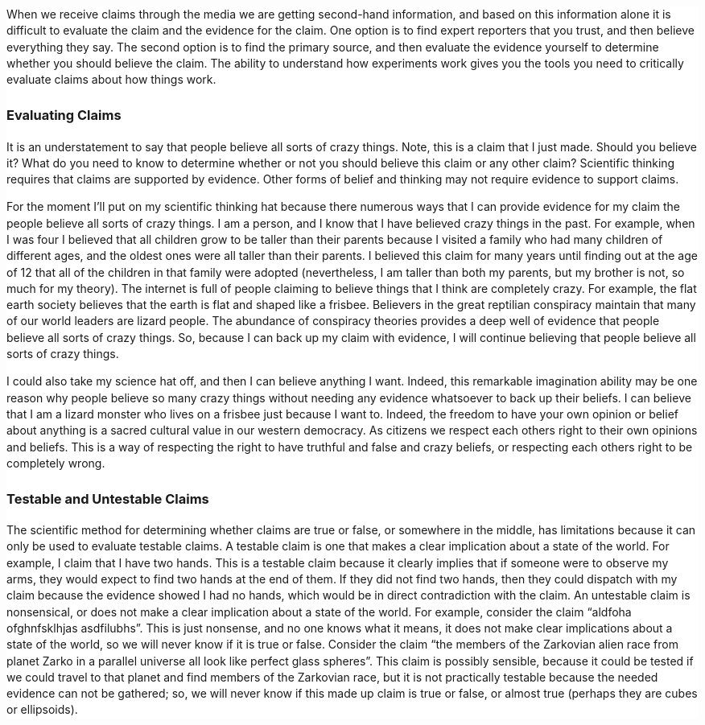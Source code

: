When we receive claims through the media we are getting second-hand information, and based on this information alone it is difficult to evaluate the claim and the evidence for the claim. One option is to find expert reporters that you trust, and then believe everything they say. The second option is to find the primary source, and then evaluate the evidence yourself to determine whether you should believe the claim. The ability to understand how experiments work gives you the tools you need to critically evaluate claims about how things work.

### Evaluating Claims

It is an understatement to say that people believe all sorts of crazy things. Note, this is a claim that I just made. Should you believe it? What do you need to know to determine whether or not you should believe this claim or any other claim? Scientific thinking requires that claims are supported by evidence. Other forms of belief and thinking may not require evidence to support claims.

For the moment I’ll put on my scientific thinking hat because there numerous ways that I can provide evidence for my claim the people believe all sorts of crazy things. I am a person, and I know that I have believed crazy things in the past. For example, when I was four I believed that all children grow to be taller than their parents because I visited a family who had many children of different ages, and the oldest ones were all taller than their parents. I believed this claim for many years until finding out at the age of 12 that all of the children in that family were adopted (nevertheless, I am taller than both my parents, but my brother is not, so much for my theory). The internet is full of people claiming to believe things that I think are completely crazy. For example, the flat earth society believes that the earth is flat and shaped like a frisbee. Believers in the great reptilian conspiracy maintain that many of our world leaders are lizard people. The abundance of conspiracy theories provides a deep well of evidence that people believe all sorts of crazy things. So, because I can back up my claim with evidence, I will continue believing that people believe all sorts of crazy things.

I could also take my science hat off, and then I can believe anything I want. Indeed, this remarkable imagination ability may be one reason why people believe so many crazy things without needing any evidence whatsoever to back up their beliefs. I can believe that I am a lizard monster who lives on a frisbee just because I want to. Indeed, the freedom to have your own opinion or belief about anything is a sacred cultural value in our western democracy. As citizens we respect each others right to their own opinions and beliefs. This is a way of respecting the right to have truthful and false and crazy beliefs, or respecting each others right to be completely wrong.

### Testable and Untestable Claims

The scientific method for determining whether claims are true or false, or somewhere in the middle, has limitations because it can only be used to evaluate testable claims. A testable claim is one that makes a clear implication about a state of the world. For example, I claim that I have two hands. This is a testable claim because it clearly implies that if someone were to observe my arms, they would expect to find two hands at the end of them. If they did not find two hands, then they could dispatch with my claim because the evidence showed I had no hands, which would be in direct contradiction with the claim. An untestable claim is nonsensical, or does not make a clear implication about a state of the world. For example, consider the claim “aldfoha ofghnfsklhjas asdfilubhs”. This is just nonsense, and no one knows what it means, it does not make clear implications about a state of the world, so we will never know if it is true or false. Consider the claim “the members of the Zarkovian alien race from planet Zarko in a parallel universe all look like perfect glass spheres”. This claim is possibly sensible, because it could be tested if we could travel to that planet and find members of the Zarkovian race, but it is not practically testable because the needed evidence can not be gathered; so, we will never know if this made up claim is true or false, or almost true (perhaps they are cubes or ellipsoids).

